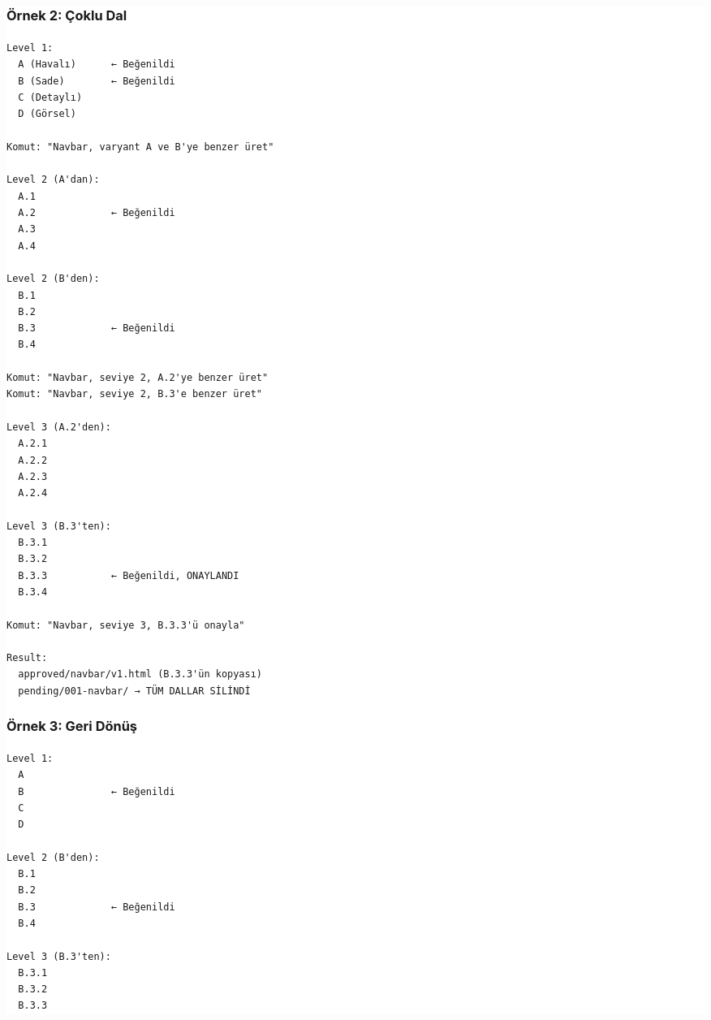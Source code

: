 ### Örnek 2: Çoklu Dal

```
Level 1:
  A (Havalı)      ← Beğenildi
  B (Sade)        ← Beğenildi
  C (Detaylı)
  D (Görsel)

Komut: "Navbar, varyant A ve B'ye benzer üret"

Level 2 (A'dan):
  A.1
  A.2             ← Beğenildi
  A.3
  A.4

Level 2 (B'den):
  B.1
  B.2
  B.3             ← Beğenildi
  B.4

Komut: "Navbar, seviye 2, A.2'ye benzer üret"
Komut: "Navbar, seviye 2, B.3'e benzer üret"

Level 3 (A.2'den):
  A.2.1
  A.2.2
  A.2.3
  A.2.4

Level 3 (B.3'ten):
  B.3.1
  B.3.2
  B.3.3           ← Beğenildi, ONAYLANDI
  B.3.4

Komut: "Navbar, seviye 3, B.3.3'ü onayla"

Result:
  approved/navbar/v1.html (B.3.3'ün kopyası)
  pending/001-navbar/ → TÜM DALLAR SİLİNDİ
```

### Örnek 3: Geri Dönüş

```
Level 1:
  A
  B               ← Beğenildi
  C
  D

Level 2 (B'den):
  B.1
  B.2
  B.3             ← Beğenildi
  B.4

Level 3 (B.3'ten):
  B.3.1
  B.3.2
  B.3.3
```